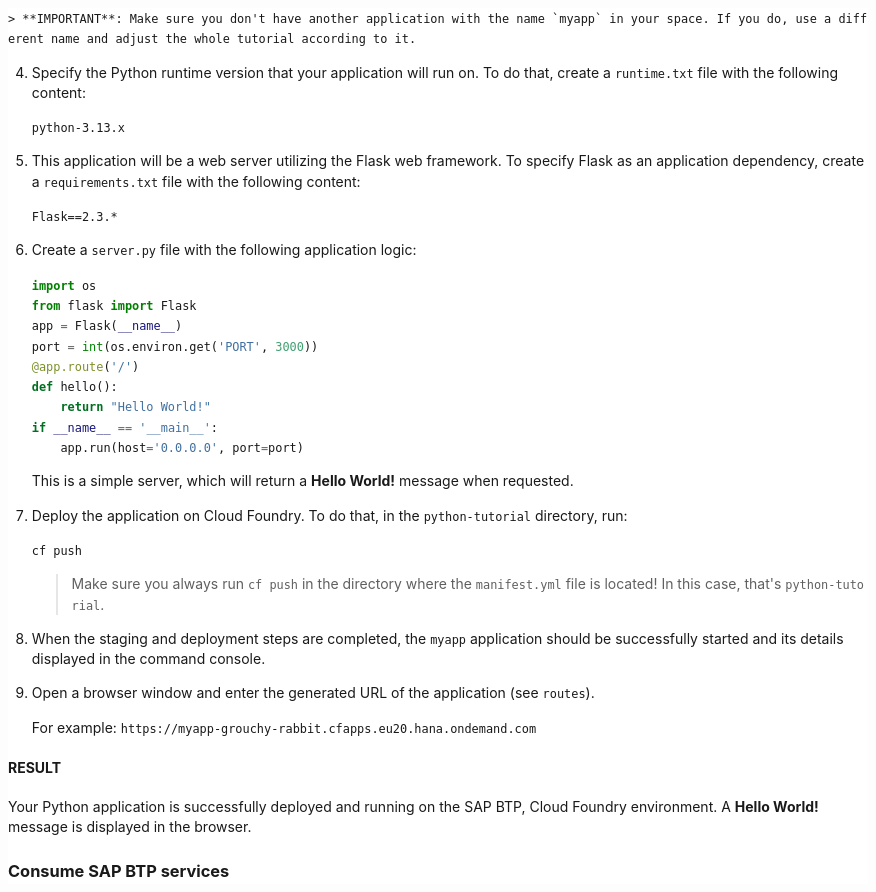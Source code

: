     > **IMPORTANT**: Make sure you don't have another application with the name `myapp` in your space. If you do, use a different name and adjust the whole tutorial according to it.



4. Specify the Python runtime version that your application will run on. To do that, create a `runtime.txt` file with the following content:

    ```TXT
    python-3.13.x
    ```

5. This application will be a web server utilizing the Flask web framework. To specify Flask as an application dependency, create a `requirements.txt` file with the following content:

    ```TXT
    Flask==2.3.*
    ```

6. Create a `server.py` file with the following application logic:

    ```Python
    import os
    from flask import Flask
    app = Flask(__name__)
    port = int(os.environ.get('PORT', 3000))
    @app.route('/')
    def hello():
        return "Hello World!"
    if __name__ == '__main__':
        app.run(host='0.0.0.0', port=port)
    ```

    This is a simple server, which will return a **Hello World!** message when requested.

7.	Deploy the application on Cloud Foundry. To do that, in the `python-tutorial` directory, run:

    ```Bash/Shell
    cf push
    ```

    > Make sure you always run `cf push` in the directory where the `manifest.yml` file is located! In this case, that's `python-tutorial`.

8.  When the staging and deployment steps are completed, the `myapp` application should be successfully started and its details displayed in the command console.

9.	Open a browser window and enter the generated URL of the application (see `routes`).

    For example:  `https://myapp-grouchy-rabbit.cfapps.eu20.hana.ondemand.com`

#### RESULT

Your Python application is successfully deployed and running on the SAP BTP, Cloud Foundry environment. A **Hello World!** message is displayed in the browser.

 

### Consume SAP BTP services
